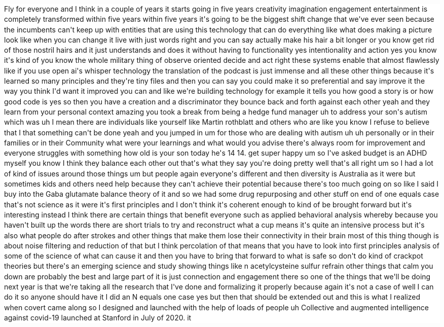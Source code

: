 Fly for everyone and I think in a couple of years it starts going in five years
creativity imagination engagement entertainment is completely transformed within five years within five years it's
going to be the biggest shift change that we've ever seen because the incumbents can't keep up
with entities that are using this technology that can do everything like what does making a picture look like
when you can change it live with just words right and you can say actually
make his hair a bit longer or you know get rid of those nostril hairs and it just understands and does it without
having to functionality yes intentionality and action yes you know it's kind of you know the whole military
thing of observe oriented decide and act right these systems enable that almost
flawlessly like if you use open ai's whisper technology the translation of the podcast is just immense and all
these other things because it's learned so many principles and they're tiny files and then you can say you could
make it so preferential and say improve it the way you think I'd want it improved you can and like we're building
technology for example it tells you how good a story is or how good code is yes so then you have a creation and a discriminator they bounce back and forth
against each other yeah and they learn from your personal context amazing you took a break from being a hedge fund
manager uh to address your son's autism which was uh I mean there are
individuals like yourself like Martin rothblatt and others who are like you know I refuse to believe that I that
something can't be done yeah and you jumped in um for those who are dealing with autism
uh uh personally or in their families or in their Community what were your learnings and what would you advise
there's always room for improvement and everyone struggles with something how
old is your son today he's 14 14. get super happy um so I've asked budget is an ADHD myself you know I think they
balance each other out that's what they say you're doing pretty well that's all right um so I had a lot of kind of issues around those things
um but people again everyone's different and then diversity is Australia as it were but sometimes kids and others need
help because they can't achieve their potential because there's too much going on so like I said I buy into the Gaba
glutamate balance theory of it and so we had some drug repurposing and other stuff on end of one equals case that's
not science as it were it's first principles and I don't think it's coherent enough to kind of be brought forward but it's interesting
instead I think there are certain things that benefit everyone such as applied behavioral analysis whereby because you
haven't built up the words there are short trials to try and reconstruct what a cup means it's quite an intensive
process but it's also what people do after strokes and other things that make them lose their connectivity in their
brain most of this thing though is about noise filtering and reduction of that but I think percolation of that means that you
have to look into first principles analysis of some of the science of what can cause it and then you have to bring
that forward to what is safe so don't do kind of crackpot theories but there's an emerging science and study showing
things like n acetylcysteine sulfur refrain other things that calm you down are probably the best and large part of
it is just connection and engagement there so one of the things that we'll be doing next year is that we're taking all
the research that I've done and formalizing it properly because again it's not a case of well I can do it so
anyone should have it I did an N equals one case yes but then that should be extended out
and this is what I realized when covert came along so I designed and launched with the help
of loads of people uh Collective and augmented intelligence against covid-19 launched at Stanford in July of 2020. it